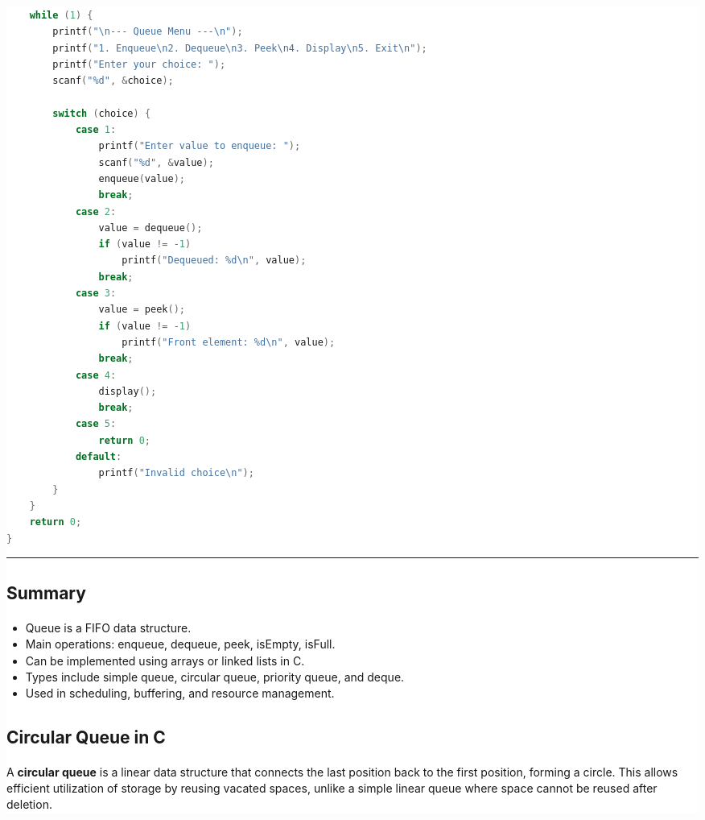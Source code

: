 ```c
    while (1) {
        printf("\n--- Queue Menu ---\n");
        printf("1. Enqueue\n2. Dequeue\n3. Peek\n4. Display\n5. Exit\n");
        printf("Enter your choice: ");
        scanf("%d", &choice);

        switch (choice) {
            case 1:
                printf("Enter value to enqueue: ");
                scanf("%d", &value);
                enqueue(value);
                break;
            case 2:
                value = dequeue();
                if (value != -1)
                    printf("Dequeued: %d\n", value);
                break;
            case 3:
                value = peek();
                if (value != -1)
                    printf("Front element: %d\n", value);
                break;
            case 4:
                display();
                break;
            case 5:
                return 0;
            default:
                printf("Invalid choice\n");
        }
    }
    return 0;
}
```

---

## Summary

- Queue is a FIFO data structure.
- Main operations: enqueue, dequeue, peek, isEmpty, isFull.
- Can be implemented using arrays or linked lists in C.
- Types include simple queue, circular queue, priority queue, and deque.
- Used in scheduling, buffering, and resource management.

## Circular Queue in C

A **circular queue** is a linear data structure that connects the last position back to the first position, forming a circle. This allows efficient utilization of storage by reusing vacated spaces, unlike a simple linear queue where space cannot be reused after deletion.
